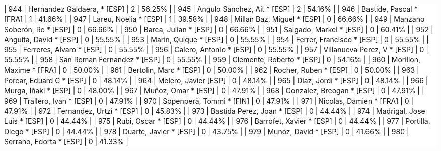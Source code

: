 |  944  | Hernandez Galdaera, \* [ESP] |  2 |  56.25% |
|  945  | Angulo Sanchez, Ait \* [ESP] |  2 |  54.16% |
|  946  | Bastide, Pascal \* [FRA] |  1 |  41.66% |
|  947  | Lareu, Noelia \* [ESP] |  1 |  39.58% |
|  948  | Millan Baz, Miguel \* [ESP] |  0 |  66.66% |
|  949  | Manzano Soberón, Ro \* [ESP] |  0 |  66.66% |
|  950  | Barca, Julian \* [ESP] |  0 |  66.66% |
|  951  | Salgado, Markel \* [ESP] |  0 |  60.41% |
|  952  | Anguita, David \* [ESP] |  0 |  55.55% |
|  953  | Marin, Quique \* [ESP] |  0 |  55.55% |
|  954  | Ferrer, Francisco \* [ESP] |  0 |  55.55% |
|  955  | Ferreres, Alvaro \* [ESP] |  0 |  55.55% |
|  956  | Calero, Antonio \* [ESP] |  0 |  55.55% |
|  957  | Villanueva Perez, V \* [ESP] |  0 |  55.55% |
|  958  | San Roman Fernandez \* [ESP] |  0 |  55.55% |
|  959  | Clemente, Roberto \* [ESP] |  0 |  54.16% |
|  960  | Morillon, Maxime \* [FRA] |  0 |  50.00% |
|  961  | Bertolin, Marc \* [ESP] |  0 |  50.00% |
|  962  | Rocher, Ruben \* [ESP] |  0 |  50.00% |
|  963  | Porcar, Eduard C \* [ESP] |  0 |  48.14% |
|  964  | Melero, Javier [ESP] |  0 |  48.14% |
|  965  | Diaz, Jordi \* [ESP] |  0 |  48.14% |
|  966  | Murga, Iñaki \* [ESP] |  0 |  48.00% |
|  967  | Muñoz, Omar \* [ESP] |  0 |  47.91% |
|  968  | Gonzalez, Breogan \* [ESP] |  0 |  47.91% |
|  969  | Trallero, Ivan \* [ESP] |  0 |  47.91% |
|  970  | Sopenperä, Tommi \* [FIN] |  0 |  47.91% |
|  971  | Nicolas, Damien \* [FRA] |  0 |  47.91% |
|  972  | Fernandez, Urtzi \* [ESP] |  0 |  45.83% |
|  973  | Bastida Perez, Joan \* [ESP] |  0 |  44.44% |
|  974  | Madrigal, Jose Luis \* [ESP] |  0 |  44.44% |
|  975  | Rubi, Oscar \* [ESP] |  0 |  44.44% |
|  976  | Barrofet, Xavier \* [ESP] |  0 |  44.44% |
|  977  | Portilla, Diego \* [ESP] |  0 |  44.44% |
|  978  | Duarte, Javier \* [ESP] |  0 |  43.75% |
|  979  | Munoz, David \* [ESP] |  0 |  41.66% |
|  980  | Serrano, Edorta \* [ESP] |  0 |  41.33% |